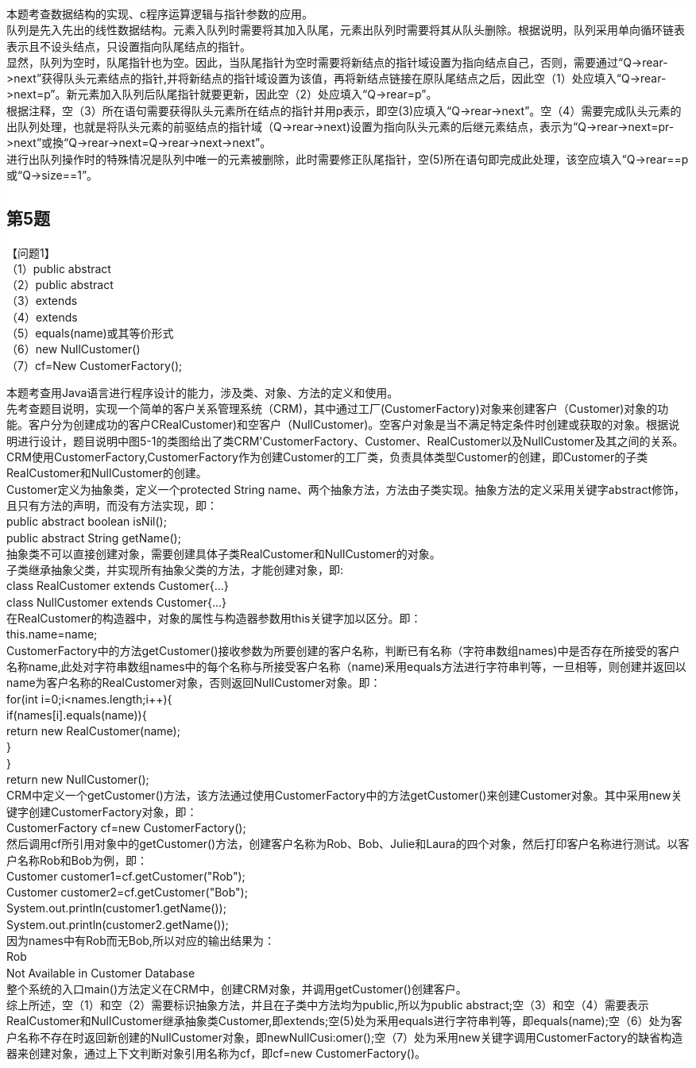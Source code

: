本题考查数据结构的实现、c程序运算逻辑与指针参数的应用。  
队列是先入先出的线性数据结构。元素入队列时需要将其加入队尾，元素出队列时需要将其从队头删除。根据说明，队列采用单向循环链表表示且不设头结点，只设置指向队尾结点的指针。  
显然，队列为空时，队尾指针也为空。因此，当队尾指针为空时需要将新结点的指针域设置为指向结点自己，否则，需要通过“Q-&gt;rear-&gt;next”获得队头元素结点的指针,并将新结点的指针域设置为该值，再将新结点链接在原队尾结点之后，因此空（1）处应填入“Q-&gt;rear-&gt;next=p”。新元素加入队列后队尾指针就要更新，因此空（2）处应填入“Q-&gt;rear=p”。  
根据注释，空（3）所在语句需要获得队头元素所在结点的指针并用p表示，即空(3)应填入“Q-&gt;rear-&gt;next”。空（4）需要完成队头元素的出队列处理，也就是将队头元素的前驱结点的指针域（Q-&gt;rear-&gt;next)设置为指向队头元素的后继元素结点，表示为“Q-&gt;rear-&gt;next=pr-&gt;next”或換“Q-&gt;rear-&gt;next=Q-&gt;rear-&gt;next-&gt;next”。  
进行出队列操作时的特殊情况是队列中唯一的元素被删除，此时需要修正队尾指针，空(5)所在语句即完成此处理，该空应填入“Q-&gt;rear==p或“Q-&gt;size==1”。  


## 第5题 ##

【问题1】  
（1）public abstract  
（2）public abstract  
（3）extends  
（4）extends  
（5）equals(name)或其等价形式  
（6）new NullCustomer()  
（7）cf=New CustomerFactory();  
  
本题考查用Java语言进行程序设计的能力，涉及类、对象、方法的定义和使用。  
先考查题目说明，实现一个简单的客户关系管理系统（CRM)，其中通过工厂(CustomerFactory)对象来创建客户（Customer)对象的功能。客户分为创建成功的客户CRealCustomer)和空客户（NullCustomer)。空客户对象是当不满足特定条件时创建或获取的对象。根据说明进行设计，题目说明中图5-1的类图给出了类CRM'CustomerFactory、Customer、RealCustomer以及NullCustomer及其之间的关系。CRM使用CustomerFactory,CustomerFactory作为创建Customer的工厂类，负责具体类型Customer的创建，即Customer的子类RealCustomer和NullCustomer的创建。  
Customer定义为抽象类，定义一个protected String name、两个抽象方法，方法由子类实现。抽象方法的定义采用关键字abstract修饰，且只有方法的声明，而没有方法实现，即：  
public abstract boolean isNil();  
public abstract String getName();  
抽象类不可以直接创建对象，需要创建具体子类RealCustomer和NullCustomer的对象。  
子类继承抽象父类，并实现所有抽象父类的方法，才能创建对象，即:  
class RealCustomer extends Customer\{...\}  
class NullCustomer extends Customer\{...\}  
在RealCustomer的构造器中，对象的属性与构造器参数用this关键字加以区分。即：  
this.name=name;  
CustomerFactory中的方法getCustomer()接收参数为所要创建的客户名称，判断已有名称（字符串数组names)中是否存在所接受的客户名称name,此处对字符串数组names中的每个名称与所接受客户名称（name)釆用equals方法进行字符串判等，一旦相等，则创建并返回以name为客户名称的RealCustomer对象，否则返回NullCustomer对象。即：  
for(int i=0;i&lt;names.length;i++)\{  
if(names\[i\].equals(name))\{  
return new RealCustomer(name);  
\}  
\}  
return new NullCustomer();  
CRM中定义一个getCustomer()方法，该方法通过使用CustomerFactory中的方法getCustomer()来创建Customer对象。其中采用new关键字创建CustomerFactory对象，即：  
CustomerFactory cf=new CustomerFactory();  
然后调用cf所引用对象中的getCustomer()方法，创建客户名称为Rob、Bob、Julie和Laura的四个对象，然后打印客户名称进行测试。以客户名称Rob和Bob为例，即：  
Customer customer1=cf.getCustomer("Rob");  
Customer customer2=cf.getCustomer("Bob");  
System.out.println(customer1.getName());  
System.out.println(customer2.getName());  
因为names中有Rob而无Bob,所以对应的输出结果为：  
Rob  
Not Available in Customer Database  
整个系统的入口main()方法定义在CRM中，创建CRM对象，并调用getCustomer()创建客户。  
综上所述，空（1）和空（2）需要标识抽象方法，并且在子类中方法均为public,所以为public abstract;空（3）和空（4）需要表示RealCustomer和NullCustomer继承抽象类Customer,即extends;空(5)处为釆用equals进行字符串判等，即equals(name);空（6）处为客户名称不存在时返回新创建的NullCustomer对象，即newNullCusi:omer();空（7）处为釆用new关键字调用CustomerFactory的缺省构造器来创建对象，通过上下文判断对象引用名称为cf，即cf=new CustomerFactory()。  
